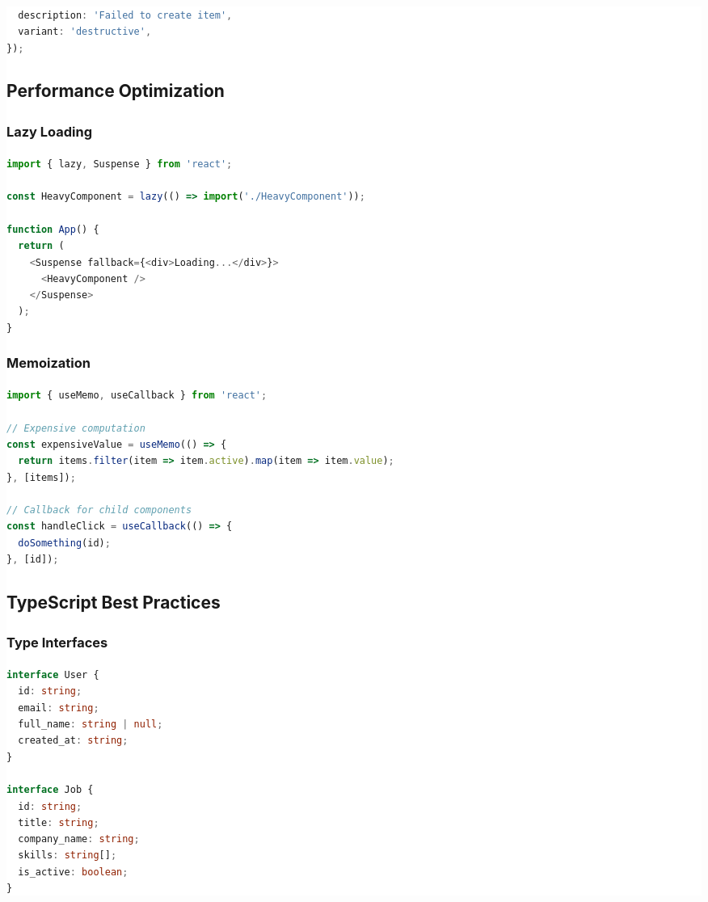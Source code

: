 ```typescript
  description: 'Failed to create item',
  variant: 'destructive',
});
```

## Performance Optimization

### Lazy Loading

```typescript
import { lazy, Suspense } from 'react';

const HeavyComponent = lazy(() => import('./HeavyComponent'));

function App() {
  return (
    <Suspense fallback={<div>Loading...</div>}>
      <HeavyComponent />
    </Suspense>
  );
}
```

### Memoization

```typescript
import { useMemo, useCallback } from 'react';

// Expensive computation
const expensiveValue = useMemo(() => {
  return items.filter(item => item.active).map(item => item.value);
}, [items]);

// Callback for child components
const handleClick = useCallback(() => {
  doSomething(id);
}, [id]);
```

## TypeScript Best Practices

### Type Interfaces

```typescript
interface User {
  id: string;
  email: string;
  full_name: string | null;
  created_at: string;
}

interface Job {
  id: string;
  title: string;
  company_name: string;
  skills: string[];
  is_active: boolean;
}
```
